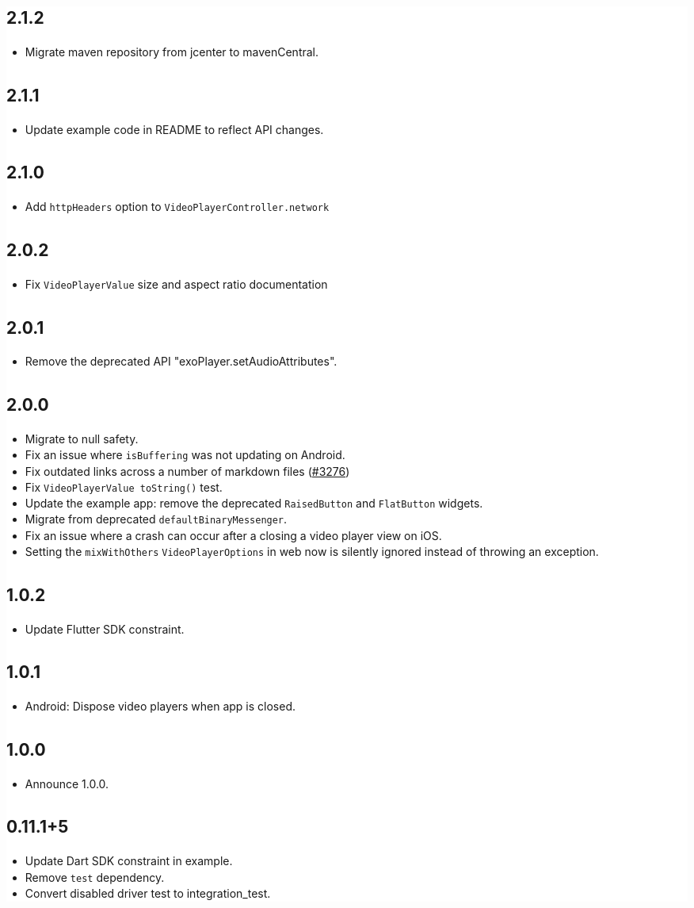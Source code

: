 ## 2.1.2

* Migrate maven repository from jcenter to mavenCentral.

## 2.1.1

* Update example code in README to reflect API changes.

## 2.1.0

* Add `httpHeaders` option to `VideoPlayerController.network`

## 2.0.2

* Fix `VideoPlayerValue` size and aspect ratio documentation

## 2.0.1

* Remove the deprecated API "exoPlayer.setAudioAttributes".

## 2.0.0

* Migrate to null safety.
* Fix an issue where `isBuffering` was not updating on Android.
* Fix outdated links across a number of markdown files ([#3276](https://github.com/flutter/plugins/pull/3276))
* Fix `VideoPlayerValue toString()` test.
* Update the example app: remove the deprecated `RaisedButton` and `FlatButton` widgets.
* Migrate from deprecated `defaultBinaryMessenger`.
* Fix an issue where a crash can occur after a closing a video player view on iOS.
* Setting the `mixWithOthers` `VideoPlayerOptions` in web now is silently ignored instead of throwing an exception.

## 1.0.2

* Update Flutter SDK constraint.

## 1.0.1

* Android: Dispose video players when app is closed.

## 1.0.0

* Announce 1.0.0.

## 0.11.1+5

* Update Dart SDK constraint in example.
* Remove `test` dependency.
* Convert disabled driver test to integration_test.
